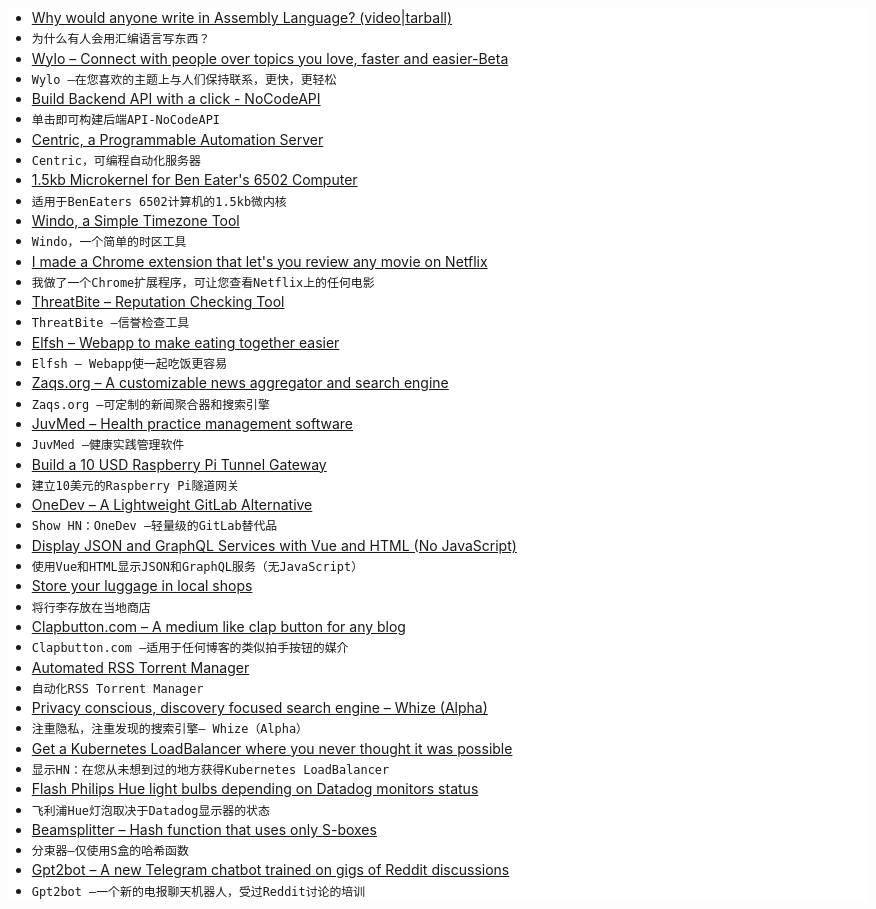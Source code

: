 - [ Why would anyone write in Assembly Language? (video|tarball)](https://2ton.com.au/videos/tvs_part2/)
- `为什么有人会用汇编语言写东西？ `
- [ Wylo – Connect with people over topics you love, faster and easier-Beta](item?id=22074506)
- `Wylo –在您喜欢的主题上与人们保持联系，更快，更轻松`
- [ Build Backend API with a click - NoCodeAPI](http://nocodeapi.com/)
- `单击即可构建后端API-NoCodeAPI`
- [ Centric, a Programmable Automation Server](https://github.com/internalfx/centric-server)
- `Centric，可编程自动化服务器`
- [ 1.5kb Microkernel for Ben Eater's 6502 Computer](https://github.com/janroesner/sixty5o2)
- `适用于BenEaters 6502计算机的1.5kb微内核`
- [ Windo, a Simple Timezone Tool](https://windo.app)
- `Windo，一个简单的时区工具`
- [ I made a Chrome extension that let's you review any movie on Netflix](https://chrome.google.com/webstore/detail/webwrap/ndgbomimpkpkhdgfjamadadpmfmbajbi)
- `我做了一个Chrome扩展程序，可让您查看Netflix上的任何电影`
- [ ThreatBite – Reputation Checking Tool](item?id=22074051)
- `ThreatBite –信誉检查工具`
- [ Elfsh – Webapp to make eating together easier](https://elfsh.mousetail.nl/)
- `Elfsh – Webapp使一起吃饭更容易`
- [ Zaqs.org – A customizable news aggregator and search engine](https://www.zaqs.org/)
- `Zaqs.org –可定制的新闻聚合器和搜索引擎`
- [ JuvMed – Health practice management software](https://juvmed.com/)
- `JuvMed –健康实践管理软件`
- [ Build a 10 USD Raspberry Pi Tunnel Gateway](https://blog.alexellis.io/raspberry-pi-zero-tunnel-gateway/)
- `建立10美元的Raspberry Pi隧道网关`
- [ OneDev – A Lightweight GitLab Alternative](https://github.com/theonedev/onedev)
- `Show HN：OneDev –轻量级的GitLab替代品`
- [ Display JSON and GraphQL Services with Vue and HTML (No JavaScript)](https://www.dataformsjs.com/examples/countries-no-spa-vue.htm)
- `使用Vue和HTML显示JSON和GraphQL服务（无JavaScript）`
- [ Store your luggage in local shops](http://usebounce.com/)
- `将行李存放在当地商店`
- [ Clapbutton.com – A medium like clap button for any blog](https://clapbutton.com)
- `Clapbutton.com –适用于任何博客的类似拍手按钮的媒介`
- [ Automated RSS Torrent Manager](https://github.com/amunchet/singular)
- `自动化RSS Torrent Manager`
- [ Privacy conscious, discovery focused search engine – Whize (Alpha)](https://alpha.whize.co)
- `注重隐私，注重发现的搜索引擎– Whize（Alpha）`
- [ Get a Kubernetes LoadBalancer where you never thought it was possible](https://github.com/inlets/inlets-operator)
- `显示HN：在您从未想到过的地方获得Kubernetes LoadBalancer`
- [ Flash Philips Hue light bulbs depending on Datadog monitors status](https://github.com/BoardiesITSolutions/DDHueAlert)
- `飞利浦Hue灯泡取决于Datadog显示器的状态`
- [ Beamsplitter – Hash function that uses only S-boxes](https://github.com/dosyago/beamsplitter)
- `分束器–仅使用S盒的哈希函数`
- [ Gpt2bot – A new Telegram chatbot trained on gigs of Reddit discussions](https://github.com/polakowo/gpt2bot)
- `Gpt2bot –一个新的电报聊天机器人，受过Reddit讨论的培训`


